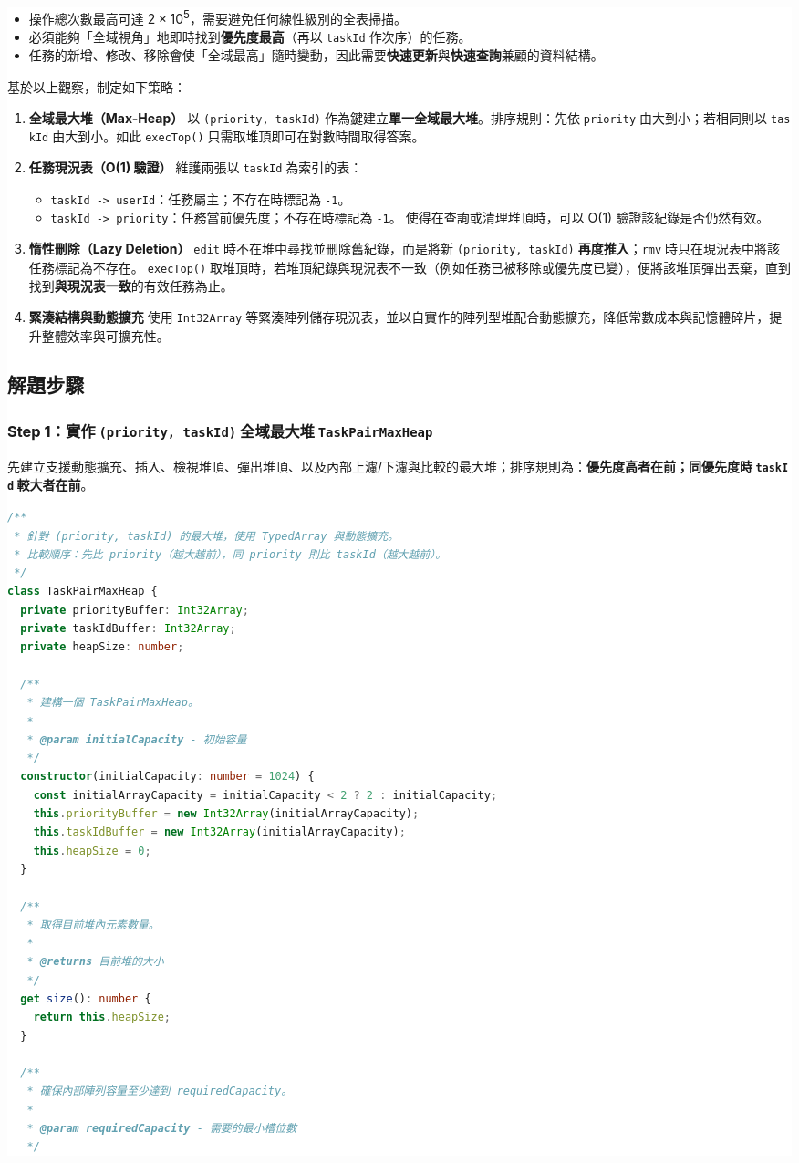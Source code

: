 - 操作總次數最高可達 $2 \times 10^5$，需要避免任何線性級別的全表掃描。
- 必須能夠「全域視角」地即時找到**優先度最高**（再以 `taskId` 作次序）的任務。
- 任務的新增、修改、移除會使「全域最高」隨時變動，因此需要**快速更新**與**快速查詢**兼顧的資料結構。

基於以上觀察，制定如下策略：

1. **全域最大堆（Max-Heap）**
   以 `(priority, taskId)` 作為鍵建立**單一全域最大堆**。排序規則：先依 `priority` 由大到小；若相同則以 `taskId` 由大到小。如此 `execTop()` 只需取堆頂即可在對數時間取得答案。

2. **任務現況表（O(1) 驗證）**
   維護兩張以 `taskId` 為索引的表：

    * `taskId -> userId`：任務屬主；不存在時標記為 `-1`。
    * `taskId -> priority`：任務當前優先度；不存在時標記為 `-1`。
      使得在查詢或清理堆頂時，可以 O(1) 驗證該紀錄是否仍然有效。

3. **惰性刪除（Lazy Deletion）**
   `edit` 時不在堆中尋找並刪除舊紀錄，而是將新 `(priority, taskId)` **再度推入**；`rmv` 時只在現況表中將該任務標記為不存在。
   `execTop()` 取堆頂時，若堆頂紀錄與現況表不一致（例如任務已被移除或優先度已變），便將該堆頂彈出丟棄，直到找到**與現況表一致**的有效任務為止。

4. **緊湊結構與動態擴充**
   使用 `Int32Array` 等緊湊陣列儲存現況表，並以自實作的陣列型堆配合動態擴充，降低常數成本與記憶體碎片，提升整體效率與可擴充性。

## 解題步驟

### Step 1：實作 `(priority, taskId)` 全域最大堆 `TaskPairMaxHeap`

先建立支援動態擴充、插入、檢視堆頂、彈出堆頂、以及內部上濾/下濾與比較的最大堆；排序規則為：**優先度高者在前；同優先度時 `taskId` 較大者在前**。

```typescript
/**
 * 針對 (priority, taskId) 的最大堆，使用 TypedArray 與動態擴充。
 * 比較順序：先比 priority（越大越前），同 priority 則比 taskId（越大越前）。
 */
class TaskPairMaxHeap {
  private priorityBuffer: Int32Array;
  private taskIdBuffer: Int32Array;
  private heapSize: number;

  /**
   * 建構一個 TaskPairMaxHeap。
   *
   * @param initialCapacity - 初始容量
   */
  constructor(initialCapacity: number = 1024) {
    const initialArrayCapacity = initialCapacity < 2 ? 2 : initialCapacity;
    this.priorityBuffer = new Int32Array(initialArrayCapacity);
    this.taskIdBuffer = new Int32Array(initialArrayCapacity);
    this.heapSize = 0;
  }

  /**
   * 取得目前堆內元素數量。
   *
   * @returns 目前堆的大小
   */
  get size(): number {
    return this.heapSize;
  }

  /**
   * 確保內部陣列容量至少達到 requiredCapacity。
   *
   * @param requiredCapacity - 需要的最小槽位數
   */
```
